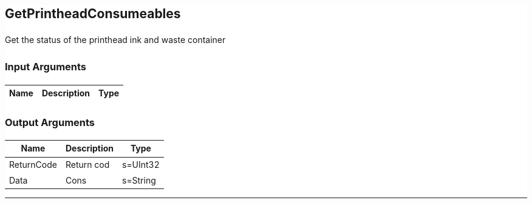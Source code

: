 ## <a id='GetPrintheadConsumeables'></a>GetPrintheadConsumeables
Get the status of the printhead ink and waste container

### Input Arguments
| Name | Description | Type |
|------|-------------|------|

### Output Arguments
| Name | Description | Type |
|------|-------------|------|
| ReturnCode | Return cod | s=UInt32 |
| Data | Cons | s=String |

---
